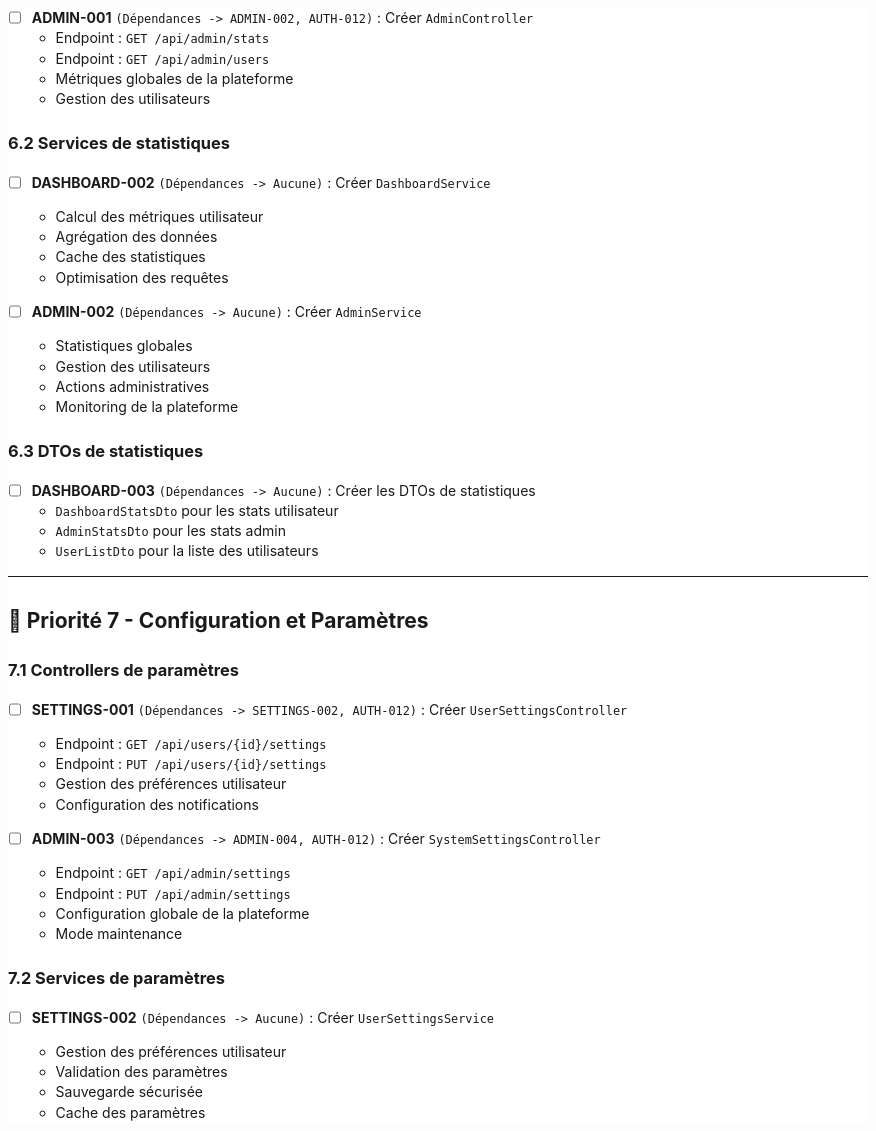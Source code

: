 -   [ ] **ADMIN-001** `(Dépendances -> ADMIN-002, AUTH-012)` : Créer `AdminController`
    -   Endpoint : `GET /api/admin/stats`
    -   Endpoint : `GET /api/admin/users`
    -   Métriques globales de la plateforme
    -   Gestion des utilisateurs

### 6.2 Services de statistiques

-   [ ] **DASHBOARD-002** `(Dépendances -> Aucune)` : Créer `DashboardService`

    -   Calcul des métriques utilisateur
    -   Agrégation des données
    -   Cache des statistiques
    -   Optimisation des requêtes

-   [ ] **ADMIN-002** `(Dépendances -> Aucune)` : Créer `AdminService`
    -   Statistiques globales
    -   Gestion des utilisateurs
    -   Actions administratives
    -   Monitoring de la plateforme

### 6.3 DTOs de statistiques

-   [ ] **DASHBOARD-003** `(Dépendances -> Aucune)` : Créer les DTOs de statistiques
    -   `DashboardStatsDto` pour les stats utilisateur
    -   `AdminStatsDto` pour les stats admin
    -   `UserListDto` pour la liste des utilisateurs

---

## 🔧 Priorité 7 - Configuration et Paramètres

### 7.1 Controllers de paramètres

-   [ ] **SETTINGS-001** `(Dépendances -> SETTINGS-002, AUTH-012)` : Créer `UserSettingsController`

    -   Endpoint : `GET /api/users/{id}/settings`
    -   Endpoint : `PUT /api/users/{id}/settings`
    -   Gestion des préférences utilisateur
    -   Configuration des notifications

-   [ ] **ADMIN-003** `(Dépendances -> ADMIN-004, AUTH-012)` : Créer `SystemSettingsController`
    -   Endpoint : `GET /api/admin/settings`
    -   Endpoint : `PUT /api/admin/settings`
    -   Configuration globale de la plateforme
    -   Mode maintenance

### 7.2 Services de paramètres

-   [ ] **SETTINGS-002** `(Dépendances -> Aucune)` : Créer `UserSettingsService`

    -   Gestion des préférences utilisateur
    -   Validation des paramètres
    -   Sauvegarde sécurisée
    -   Cache des paramètres

